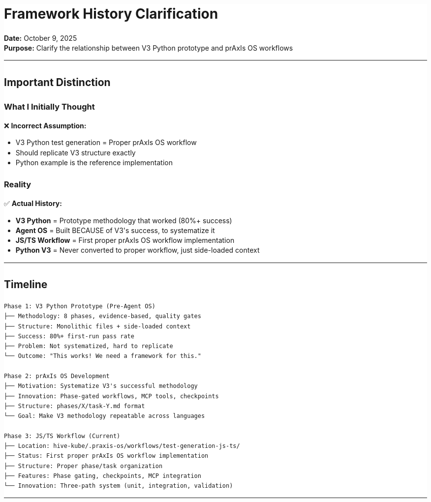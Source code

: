 # Framework History Clarification

**Date:** October 9, 2025  
**Purpose:** Clarify the relationship between V3 Python prototype and prAxIs OS workflows

---

## Important Distinction

### What I Initially Thought

❌ **Incorrect Assumption:**
- V3 Python test generation = Proper prAxIs OS workflow
- Should replicate V3 structure exactly
- Python example is the reference implementation

### Reality

✅ **Actual History:**
- **V3 Python** = Prototype methodology that worked (80%+ success)
- **Agent OS** = Built BECAUSE of V3's success, to systematize it
- **JS/TS Workflow** = First proper prAxIs OS workflow implementation
- **Python V3** = Never converted to proper workflow, just side-loaded context

---

## Timeline

```
Phase 1: V3 Python Prototype (Pre-Agent OS)
├── Methodology: 8 phases, evidence-based, quality gates
├── Structure: Monolithic files + side-loaded context
├── Success: 80%+ first-run pass rate
├── Problem: Not systematized, hard to replicate
└── Outcome: "This works! We need a framework for this."

Phase 2: prAxIs OS Development
├── Motivation: Systematize V3's successful methodology
├── Innovation: Phase-gated workflows, MCP tools, checkpoints
├── Structure: phases/X/task-Y.md format
└── Goal: Make V3 methodology repeatable across languages

Phase 3: JS/TS Workflow (Current)
├── Location: hive-kube/.praxis-os/workflows/test-generation-js-ts/
├── Status: First proper prAxIs OS workflow implementation
├── Structure: Proper phase/task organization
├── Features: Phase gating, checkpoints, MCP integration
└── Innovation: Three-path system (unit, integration, validation)
```

---
